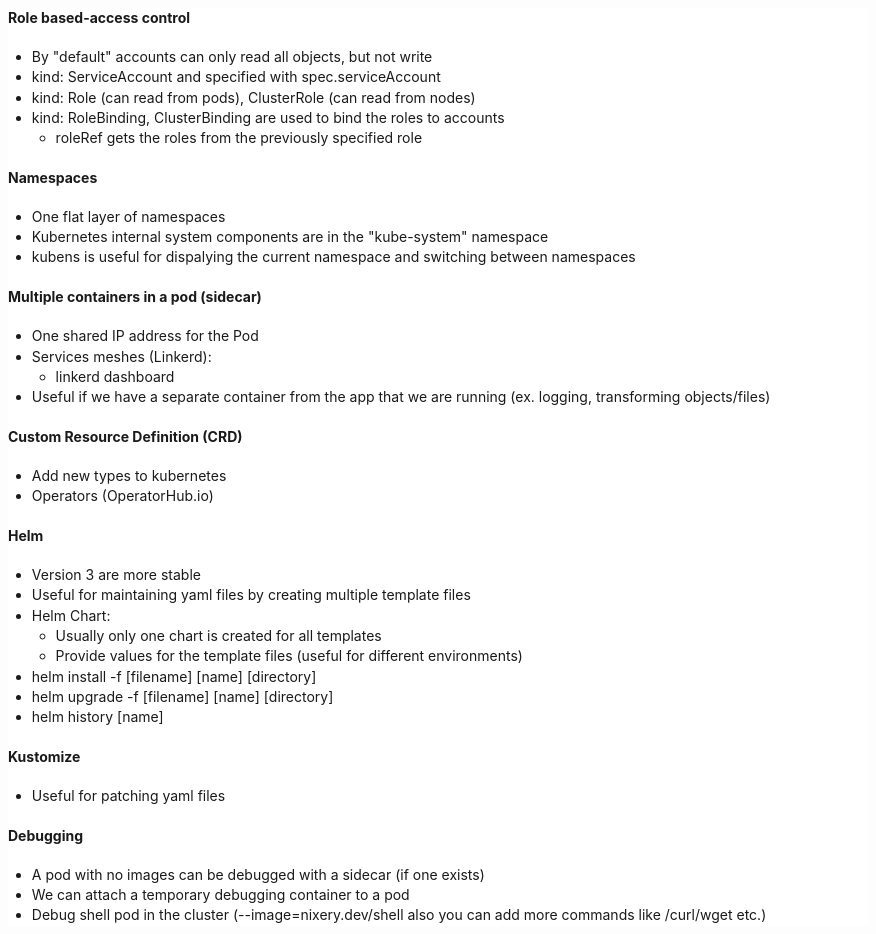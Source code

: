 #### Role based-access control
- By "default" accounts can only read all objects, but not write
- kind: ServiceAccount and specified with spec.serviceAccount
- kind: Role (can read from pods), ClusterRole (can read from nodes)
- kind: RoleBinding, ClusterBinding are used to bind the roles to accounts
  - roleRef gets the roles from the previously specified role
  
#### Namespaces
- One flat layer of namespaces
- Kubernetes internal system components are in the "kube-system" namespace
- kubens is useful for dispalying the current namespace and switching between namespaces

#### Multiple containers in a pod (sidecar)
- One shared IP address for the Pod
- Services meshes (Linkerd):
  - linkerd dashboard
- Useful if we have a separate container from the app that we are running (ex. logging, transforming objects/files)

#### Custom Resource Definition (CRD)
- Add new types to kubernetes
- Operators (OperatorHub.io)

#### Helm
- Version 3 are more stable
- Useful for maintaining yaml files by creating multiple template files
- Helm Chart:
  - Usually only one chart is created for all templates
  - Provide values for the template files (useful for different environments)
- helm install -f [filename] [name] [directory]
- helm upgrade -f [filename] [name] [directory]
- helm history [name]

#### Kustomize
- Useful for patching yaml files

#### Debugging
- A pod with no images can be debugged with a sidecar (if one exists)
- We can attach a temporary debugging container to a pod
- Debug shell pod in the cluster (--image=nixery.dev/shell also you can add more commands like /curl/wget etc.)
